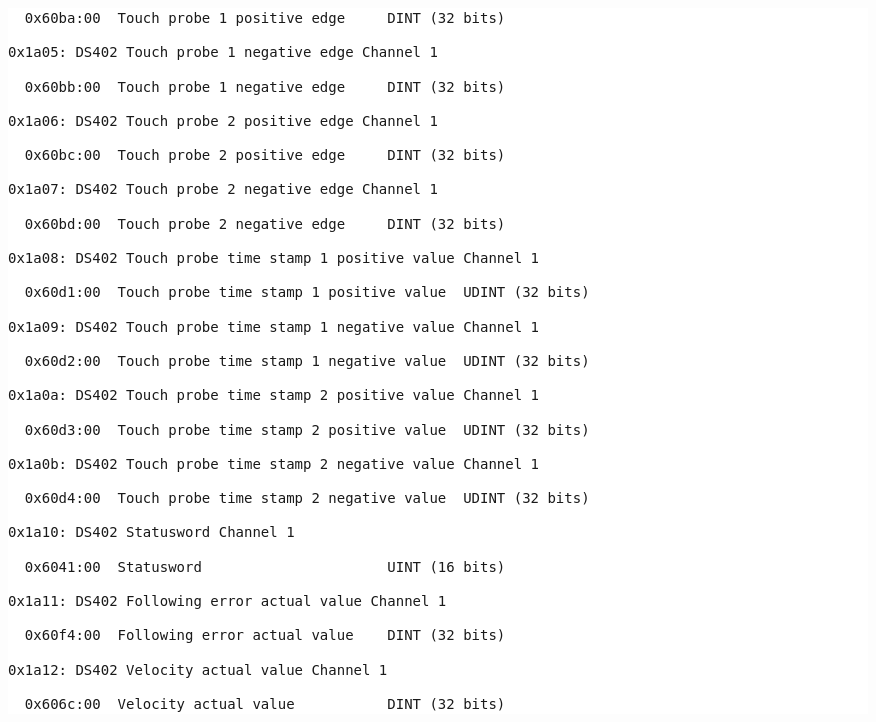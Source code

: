</tr>
<tr class="txpdo">
<td ><pre>  0x60ba:00  Touch probe 1 positive edge     DINT (32 bits)</pre></td>
</tr>
<tr class="txpdo pdosection">
<td ><pre>0x1a05: DS402 Touch probe 1 negative edge Channel 1</pre></td>
</tr>
<tr class="txpdo">
<td ><pre>  0x60bb:00  Touch probe 1 negative edge     DINT (32 bits)</pre></td>
</tr>
<tr class="txpdo pdosection">
<td ><pre>0x1a06: DS402 Touch probe 2 positive edge Channel 1</pre></td>
</tr>
<tr class="txpdo">
<td ><pre>  0x60bc:00  Touch probe 2 positive edge     DINT (32 bits)</pre></td>
</tr>
<tr class="txpdo pdosection">
<td ><pre>0x1a07: DS402 Touch probe 2 negative edge Channel 1</pre></td>
</tr>
<tr class="txpdo">
<td ><pre>  0x60bd:00  Touch probe 2 negative edge     DINT (32 bits)</pre></td>
</tr>
<tr class="txpdo pdosection">
<td ><pre>0x1a08: DS402 Touch probe time stamp 1 positive value Channel 1</pre></td>
</tr>
<tr class="txpdo">
<td ><pre>  0x60d1:00  Touch probe time stamp 1 positive value  UDINT (32 bits)</pre></td>
</tr>
<tr class="txpdo pdosection">
<td ><pre>0x1a09: DS402 Touch probe time stamp 1 negative value Channel 1</pre></td>
</tr>
<tr class="txpdo">
<td ><pre>  0x60d2:00  Touch probe time stamp 1 negative value  UDINT (32 bits)</pre></td>
</tr>
<tr class="txpdo pdosection">
<td ><pre>0x1a0a: DS402 Touch probe time stamp 2 positive value Channel 1</pre></td>
</tr>
<tr class="txpdo">
<td ><pre>  0x60d3:00  Touch probe time stamp 2 positive value  UDINT (32 bits)</pre></td>
</tr>
<tr class="txpdo pdosection">
<td ><pre>0x1a0b: DS402 Touch probe time stamp 2 negative value Channel 1</pre></td>
</tr>
<tr class="txpdo">
<td ><pre>  0x60d4:00  Touch probe time stamp 2 negative value  UDINT (32 bits)</pre></td>
</tr>
<tr class="txpdo pdosection">
<td ><pre>0x1a10: DS402 Statusword Channel 1</pre></td>
</tr>
<tr class="txpdo">
<td ><pre>  0x6041:00  Statusword                      UINT (16 bits)</pre></td>
</tr>
<tr class="txpdo pdosection">
<td ><pre>0x1a11: DS402 Following error actual value Channel 1</pre></td>
</tr>
<tr class="txpdo">
<td ><pre>  0x60f4:00  Following error actual value    DINT (32 bits)</pre></td>
</tr>
<tr class="txpdo pdosection">
<td ><pre>0x1a12: DS402 Velocity actual value Channel 1</pre></td>
</tr>
<tr class="txpdo">
<td ><pre>  0x606c:00  Velocity actual value           DINT (32 bits)</pre></td>
</tr>